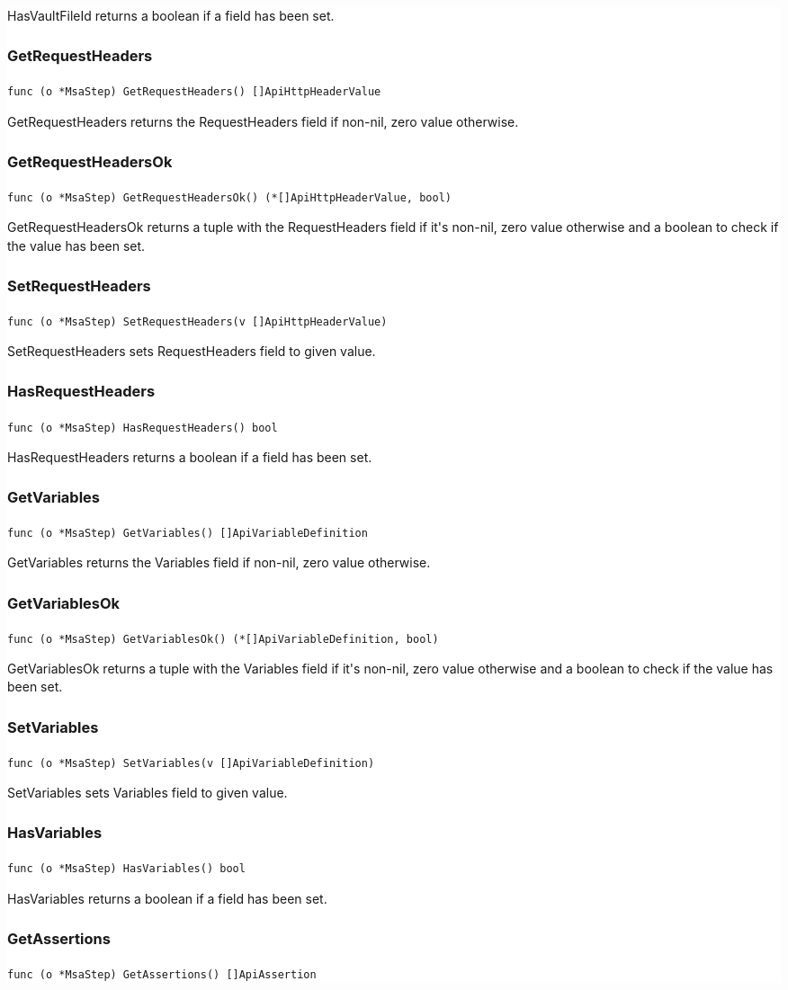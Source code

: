 HasVaultFileId returns a boolean if a field has been set.

### GetRequestHeaders

`func (o *MsaStep) GetRequestHeaders() []ApiHttpHeaderValue`

GetRequestHeaders returns the RequestHeaders field if non-nil, zero value otherwise.

### GetRequestHeadersOk

`func (o *MsaStep) GetRequestHeadersOk() (*[]ApiHttpHeaderValue, bool)`

GetRequestHeadersOk returns a tuple with the RequestHeaders field if it's non-nil, zero value otherwise
and a boolean to check if the value has been set.

### SetRequestHeaders

`func (o *MsaStep) SetRequestHeaders(v []ApiHttpHeaderValue)`

SetRequestHeaders sets RequestHeaders field to given value.

### HasRequestHeaders

`func (o *MsaStep) HasRequestHeaders() bool`

HasRequestHeaders returns a boolean if a field has been set.

### GetVariables

`func (o *MsaStep) GetVariables() []ApiVariableDefinition`

GetVariables returns the Variables field if non-nil, zero value otherwise.

### GetVariablesOk

`func (o *MsaStep) GetVariablesOk() (*[]ApiVariableDefinition, bool)`

GetVariablesOk returns a tuple with the Variables field if it's non-nil, zero value otherwise
and a boolean to check if the value has been set.

### SetVariables

`func (o *MsaStep) SetVariables(v []ApiVariableDefinition)`

SetVariables sets Variables field to given value.

### HasVariables

`func (o *MsaStep) HasVariables() bool`

HasVariables returns a boolean if a field has been set.

### GetAssertions

`func (o *MsaStep) GetAssertions() []ApiAssertion`
